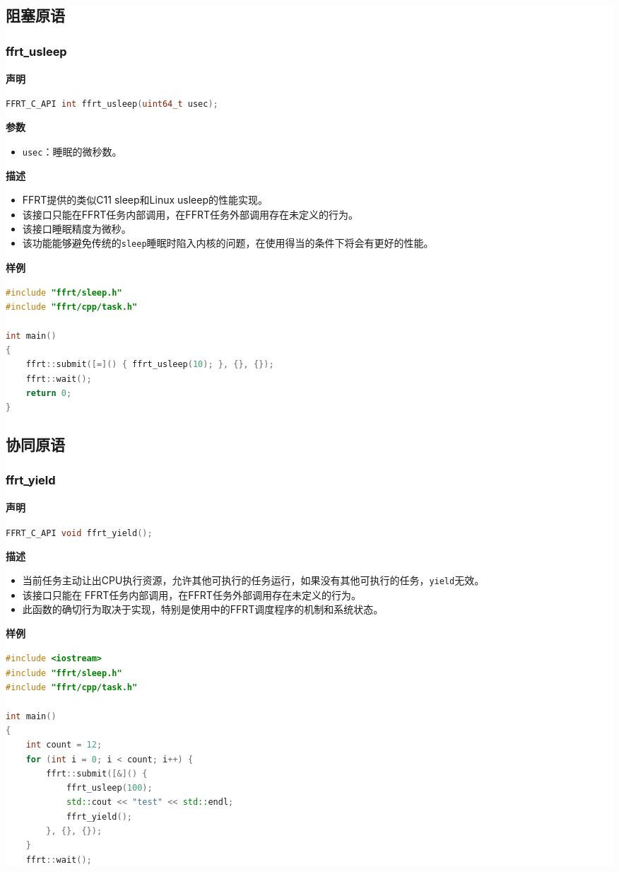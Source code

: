 ## 阻塞原语

### ffrt_usleep

**声明**

```c
FFRT_C_API int ffrt_usleep(uint64_t usec);
```

**参数**

- `usec`：睡眠的微秒数。

**描述**

- FFRT提供的类似C11 sleep和Linux usleep的性能实现。
- 该接口只能在FFRT任务内部调用，在FFRT任务外部调用存在未定义的行为。
- 该接口睡眠精度为微秒。
- 该功能能够避免传统的`sleep`睡眠时陷入内核的问题，在使用得当的条件下将会有更好的性能。

**样例**

```cpp
#include "ffrt/sleep.h"
#include "ffrt/cpp/task.h"

int main()
{
    ffrt::submit([=]() { ffrt_usleep(10); }, {}, {});
    ffrt::wait();
    return 0;
}
```

## 协同原语

### ffrt_yield

**声明**

```c
FFRT_C_API void ffrt_yield();
```

**描述**

- 当前任务主动让出CPU执行资源，允许其他可执行的任务运行，如果没有其他可执行的任务，`yield`无效。
- 该接口只能在 FFRT任务内部调用，在FFRT任务外部调用存在未定义的行为。
- 此函数的确切行为取决于实现，特别是使用中的FFRT调度程序的机制和系统状态。

**样例**

```cpp
#include <iostream>
#include "ffrt/sleep.h"
#include "ffrt/cpp/task.h"

int main()
{
    int count = 12;
    for (int i = 0; i < count; i++) {
        ffrt::submit([&]() {
            ffrt_usleep(100);
            std::cout << "test" << std::endl;
            ffrt_yield();
        }, {}, {});
    }
    ffrt::wait();
```